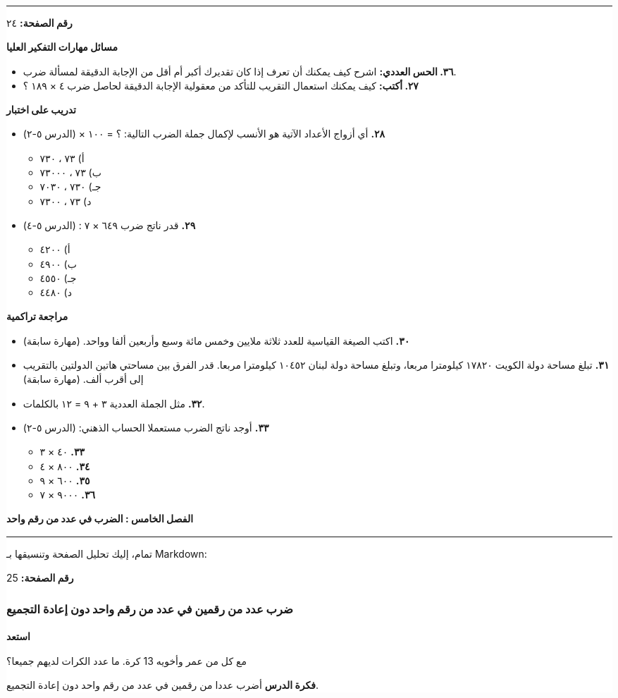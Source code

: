 
---

**رقم الصفحة:** ٢٤

**مسائل مهارات التفكير العليا**

*   **٣٦. الحس العددي:** اشرح كيف يمكنك أن تعرف إذا كان تقديرك أكبر أم أقل من الإجابة الدقيقة لمسألة ضرب.
*   **٢٧. أكتب:** كيف يمكنك استعمال التقريب للتأكد من معقولية الإجابة الدقيقة لحاصل ضرب ٤ × ١٨٩ ؟

**تدريب على اختبار**

*   **٢٨.** أي أزواج الأعداد الآتية هو الأنسب لإكمال جملة الضرب التالية: ؟ = ١٠٠ ×  (الدرس ٥-٢)
    *   أ) ٧٣ ، ٧٣٠
    *   ب) ٧٣ ، ٧٣٠٠٠
    *   جـ) ٧٣٠ ، ٧٠٣٠
    *   د) ٧٣ ، ٧٣٠٠

*   **٢٩.** قدر ناتج ضرب ٦٤٩ × ٧ : (الدرس ٥-٤)
    *   أ) ٤٢٠٠
    *   ب) ٤٩٠٠
    *   جـ) ٤٥٥٠
    *   د) ٤٤٨٠

**مراجعة تراكمية**

*   **٣٠.** اكتب الصيغة القياسية للعدد ثلاثة ملايين وخمس مائة وسبع وأربعين ألفا وواحد. (مهارة سابقة)

*   **٣١.** تبلغ مساحة دولة الكويت ۱۷۸۲۰ كيلومترا مربعا، وتبلغ مساحة دولة لبنان ١٠٤٥٢ كيلومترا مربعا. قدر الفرق بين مساحتي هاتين الدولتين بالتقريب إلى أقرب ألف. (مهارة سابقة)

*   **٣٢.** مثل الجملة العددية ٣ + ٩ = ١٢ بالكلمات.

*   **٣٣.** أوجد ناتج الضرب مستعملا الحساب الذهني: (الدرس ٥-٢)

    *   **٣٣.** ٤٠ × ٣
    *   **٣٤.** ٨٠٠ × ٤
    *   **٣٥.** ٦٠٠ × ٩
    *   **٣٦.** ٩٠٠٠ × ٧

**الفصل الخامس : الضرب في عدد من رقم واحد**


---

تمام، إليك تحليل الصفحة وتنسيقها بـ Markdown:

**رقم الصفحة:** 25

### ضرب عدد من رقمين في عدد من رقم واحد دون إعادة التجميع

**استعد**

مع كل من عمر وأخويه 13 كرة. ما عدد الكرات لديهم جميعا؟

**فكرة الدرس**
أضرب عددا من رقمين في عدد من رقم واحد دون إعادة التجميع.
